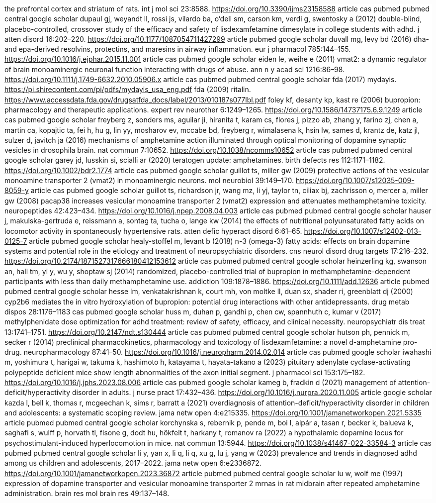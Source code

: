 the prefrontal cortex and striatum of rats. int j mol sci 23:8588. https://doi.org/10.3390/ijms23158588 article cas pubmed pubmed central google scholar dupaul gj, weyandt ll, rossi js, vilardo ba, o’dell sm, carson km, verdi g, swentosky a (2012) double-blind, placebo-controlled, crossover study of the efficacy and safety of lisdexamfetamine dimesylate in college students with adhd. j atten disord 16:202–220. https://doi.org/10.1177/1087054711427299 article pubmed google scholar duvall mg, levy bd (2016) dha- and epa-derived resolvins, protectins, and maresins in airway inflammation. eur j pharmacol 785:144–155. https://doi.org/10.1016/j.ejphar.2015.11.001 article cas pubmed google scholar eiden le, weihe e (2011) vmat2: a dynamic regulator of brain monoaminergic neuronal function interacting with drugs of abuse. ann n y acad sci 1216:86–98. https://doi.org/10.1111/j.1749-6632.2010.05906.x article cas pubmed pubmed central google scholar fda (2017) mydayis. https://pi.shirecontent.com/pi/pdfs/mydayis_usa_eng.pdf fda (2009) ritalin. https://www.accessdata.fda.gov/drugsatfda_docs/label/2013/010187s077lbl.pdf foley kf, desanty kp, kast re (2006) bupropion: pharmacology and therapeutic applications. expert rev neurother 6:1249–1265. https://doi.org/10.1586/14737175.6.9.1249 article cas pubmed google scholar freyberg z, sonders ms, aguilar ji, hiranita t, karam cs, flores j, pizzo ab, zhang y, farino zj, chen a, martin ca, kopajtic ta, fei h, hu g, lin yy, mosharov ev, mccabe bd, freyberg r, wimalasena k, hsin lw, sames d, krantz de, katz jl, sulzer d, javitch ja (2016) mechanisms of amphetamine action illuminated through optical monitoring of dopamine synaptic vesicles in drosophila brain. nat commun 7:10652. https://doi.org/10.1038/ncomms10652 article cas pubmed pubmed central google scholar garey jd, lusskin si, scialli ar (2020) teratogen update: amphetamines. birth defects res 112:1171–1182. https://doi.org/10.1002/bdr2.1774 article cas pubmed google scholar guillot ts, miller gw (2009) protective actions of the vesicular monoamine transporter 2 (vmat2) in monoaminergic neurons. mol neurobiol 39:149–170. https://doi.org/10.1007/s12035-009-8059-y article cas pubmed google scholar guillot ts, richardson jr, wang mz, li yj, taylor tn, ciliax bj, zachrisson o, mercer a, miller gw (2008) pacap38 increases vesicular monoamine transporter 2 (vmat2) expression and attenuates methamphetamine toxicity. neuropeptides 42:423–434. https://doi.org/10.1016/j.npep.2008.04.003 article cas pubmed pubmed central google scholar hauser j, makulska-gertruda e, reissmann a, sontag ta, tucha o, lange kw (2014) the effects of nutritional polyunsaturated fatty acids on locomotor activity in spontaneously hypertensive rats. atten defic hyperact disord 6:61–65. https://doi.org/10.1007/s12402-013-0125-7 article pubmed google scholar healy-stoffel m, levant b (2018) n-3 (omega-3) fatty acids: effects on brain dopamine systems and potential role in the etiology and treatment of neuropsychiatric disorders. cns neurol disord drug targets 17:216–232. https://doi.org/10.2174/1871527317666180412153612 article cas pubmed pubmed central google scholar heinzerling kg, swanson an, hall tm, yi y, wu y, shoptaw sj (2014) randomized, placebo-controlled trial of bupropion in methamphetamine-dependent participants with less than daily methamphetamine use. addiction 109:1878–1886. https://doi.org/10.1111/add.12636 article pubmed pubmed central google scholar hesse lm, venkatakrishnan k, court mh, von moltke ll, duan sx, shader ri, greenblatt dj (2000) cyp2b6 mediates the in vitro hydroxylation of bupropion: potential drug interactions with other antidepressants. drug metab dispos 28:1176–1183 cas pubmed google scholar huss m, duhan p, gandhi p, chen cw, spannhuth c, kumar v (2017) methylphenidate dose optimization for adhd treatment: review of safety, efficacy, and clinical necessity. neuropsychiatr dis treat 13:1741–1751. https://doi.org/10.2147/ndt.s130444 article cas pubmed pubmed central google scholar hutson ph, pennick m, secker r (2014) preclinical pharmacokinetics, pharmacology and toxicology of lisdexamfetamine: a novel d-amphetamine pro-drug. neuropharmacology 87:41–50. https://doi.org/10.1016/j.neuropharm.2014.02.014 article cas pubmed google scholar iwahashi m, yoshimura t, harigai w, takuma k, hashimoto h, katayama t, hayata-takano a (2023) pituitary adenylate cyclase-activating polypeptide deficient mice show length abnormalities of the axon initial segment. j pharmacol sci 153:175–182. https://doi.org/10.1016/j.jphs.2023.08.006 article cas pubmed google scholar kameg b, fradkin d (2021) management of attention-deficit/hyperactivity disorder in adults. j nurse pract 17:432–436. https://doi.org/10.1016/j.nurpra.2020.11.005 article google scholar kazda l, bell k, thomas r, mcgeechan k, sims r, barratt a (2021) overdiagnosis of attention-deficit/hyperactivity disorder in children and adolescents: a systematic scoping review. jama netw open 4:e215335. https://doi.org/10.1001/jamanetworkopen.2021.5335 article pubmed pubmed central google scholar korchynska s, rebernik p, pende m, boi l, alpár a, tasan r, becker k, balueva k, saghafi s, wulff p, horvath tl, fisone g, dodt hu, hökfelt t, harkany t, romanov ra (2022) a hypothalamic dopamine locus for psychostimulant-induced hyperlocomotion in mice. nat commun 13:5944. https://doi.org/10.1038/s41467-022-33584-3 article cas pubmed pubmed central google scholar li y, yan x, li q, li q, xu g, lu j, yang w (2023) prevalence and trends in diagnosed adhd among us children and adolescents, 2017–2022. jama netw open 6:e2336872. https://doi.org/10.1001/jamanetworkopen.2023.36872 article pubmed pubmed central google scholar lu w, wolf me (1997) expression of dopamine transporter and vesicular monoamine transporter 2 mrnas in rat midbrain after repeated amphetamine administration. brain res mol brain res 49:137–148.